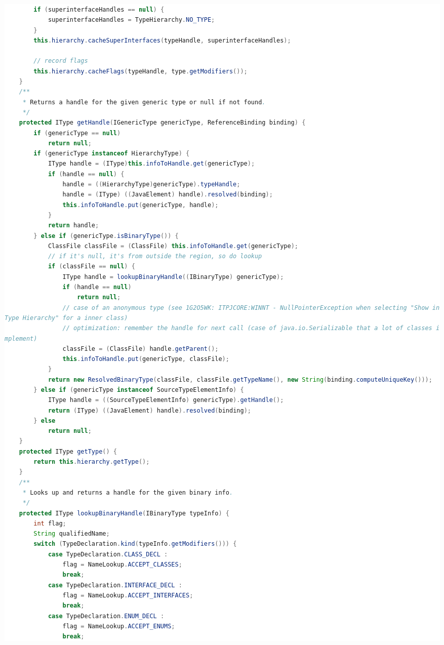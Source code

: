 ```java
		if (superinterfaceHandles == null) {
			superinterfaceHandles = TypeHierarchy.NO_TYPE;
		}
		this.hierarchy.cacheSuperInterfaces(typeHandle, superinterfaceHandles);
		 
		// record flags
		this.hierarchy.cacheFlags(typeHandle, type.getModifiers());
	}
	/**
	 * Returns a handle for the given generic type or null if not found.
	 */
	protected IType getHandle(IGenericType genericType, ReferenceBinding binding) {
		if (genericType == null)
			return null;
		if (genericType instanceof HierarchyType) {
			IType handle = (IType)this.infoToHandle.get(genericType);
			if (handle == null) {
				handle = ((HierarchyType)genericType).typeHandle;
				handle = (IType) ((JavaElement) handle).resolved(binding);
				this.infoToHandle.put(genericType, handle);
			}
			return handle;
		} else if (genericType.isBinaryType()) {
			ClassFile classFile = (ClassFile) this.infoToHandle.get(genericType);
			// if it's null, it's from outside the region, so do lookup
			if (classFile == null) {
				IType handle = lookupBinaryHandle((IBinaryType) genericType);
				if (handle == null)
					return null;
				// case of an anonymous type (see 1G2O5WK: ITPJCORE:WINNT - NullPointerException when selecting "Show in Type Hierarchy" for a inner class)
				// optimization: remember the handle for next call (case of java.io.Serializable that a lot of classes implement)
				classFile = (ClassFile) handle.getParent();
				this.infoToHandle.put(genericType, classFile);
			} 
			return new ResolvedBinaryType(classFile, classFile.getTypeName(), new String(binding.computeUniqueKey()));
		} else if (genericType instanceof SourceTypeElementInfo) {
			IType handle = ((SourceTypeElementInfo) genericType).getHandle();
			return (IType) ((JavaElement) handle).resolved(binding);
		} else
			return null;
	}
	protected IType getType() {
		return this.hierarchy.getType();
	}
	/**
	 * Looks up and returns a handle for the given binary info.
	 */
	protected IType lookupBinaryHandle(IBinaryType typeInfo) {
		int flag;
		String qualifiedName;
		switch (TypeDeclaration.kind(typeInfo.getModifiers())) {
			case TypeDeclaration.CLASS_DECL :
				flag = NameLookup.ACCEPT_CLASSES;
				break;
			case TypeDeclaration.INTERFACE_DECL :
				flag = NameLookup.ACCEPT_INTERFACES;
				break;
			case TypeDeclaration.ENUM_DECL :
				flag = NameLookup.ACCEPT_ENUMS;
				break;
```